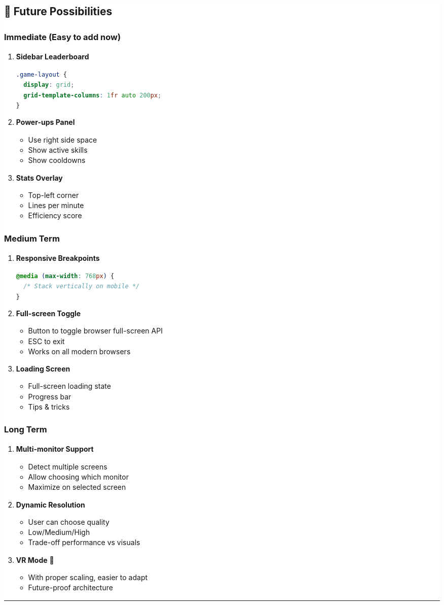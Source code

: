 ## 🔮 Future Possibilities

### Immediate (Easy to add now)

1. **Sidebar Leaderboard**
   ```css
   .game-layout {
     display: grid;
     grid-template-columns: 1fr auto 200px;
   }
   ```
   
2. **Power-ups Panel**
   - Use right side space
   - Show active skills
   - Show cooldowns

3. **Stats Overlay**
   - Top-left corner
   - Lines per minute
   - Efficiency score

### Medium Term

1. **Responsive Breakpoints**
   ```css
   @media (max-width: 768px) {
     /* Stack vertically on mobile */
   }
   ```

2. **Full-screen Toggle**
   - Button to toggle browser full-screen API
   - ESC to exit
   - Works on all modern browsers

3. **Loading Screen**
   - Full-screen loading state
   - Progress bar
   - Tips & tricks

### Long Term

1. **Multi-monitor Support**
   - Detect multiple screens
   - Allow choosing which monitor
   - Maximize on selected screen

2. **Dynamic Resolution**
   - User can choose quality
   - Low/Medium/High
   - Trade-off performance vs visuals

3. **VR Mode** 🚀
   - With proper scaling, easier to adapt
   - Future-proof architecture

---